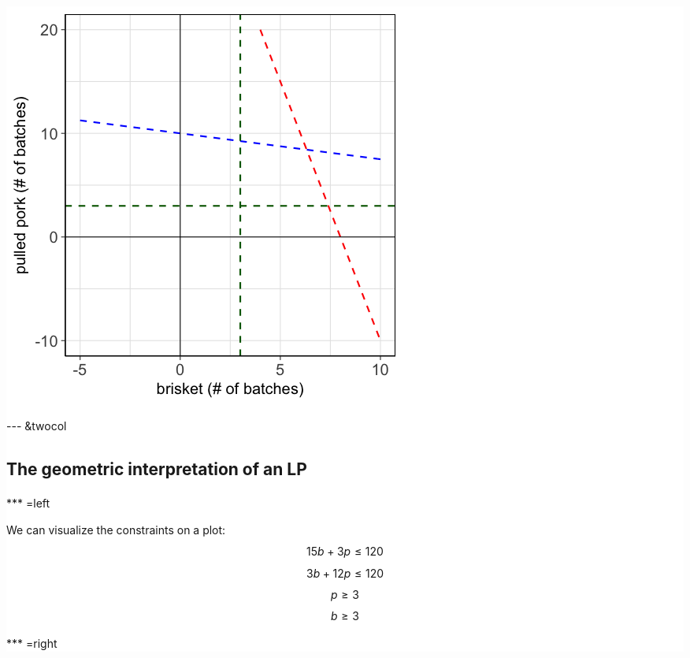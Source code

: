 ![plot of chunk unnamed-chunk-4](figure/unnamed-chunk-4-1.png)

--- &twocol

## The geometric interpretation of an LP

*** =left

We can visualize the constraints on a plot:
$$15b+3p\leq120$$
$$3b+12p\leq120$$
$$p\geq3$$
$$b\geq3$$

*** =right
